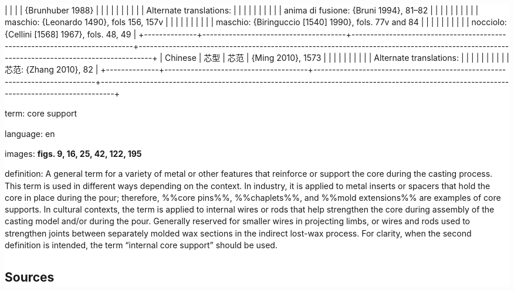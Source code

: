 |              |                                      |                                                                           | {Brunhuber 1988}                                                                                                                        |
|              |                                      |                                                                           |                                                                                                                                         |
|              |                                      |                                                                           | Alternate translations:                                                                                                                 |
|              |                                      |                                                                           |                                                                                                                                         |
|              |                                      |                                                                           | anima di fusione: {Bruni 1994}, 81–82                                                                                                   |
|              |                                      |                                                                           |                                                                                                                                         |
|              |                                      |                                                                           | maschio: {Leonardo 1490}, fols 156, 157v                                                                                                |
|              |                                      |                                                                           |                                                                                                                                         |
|              |                                      |                                                                           | maschio: {Biringuccio \[1540\] 1990}, fols. 77v and 84                                                                                  |
|              |                                      |                                                                           |                                                                                                                                         |
|              |                                      |                                                                           | nocciolo: {Cellini \[1568\] 1967}, fols. 48, 49                                                                                         |
+--------------+--------------------------------------+---------------------------------------------------------------------------+-----------------------------------------------------------------------------------------------------------------------------------------+
| Chinese      | 芯型                                 | 芯范                                                                      | {Ming 2010}, 1573                                                                                                                       |
|              |                                      |                                                                           |                                                                                                                                         |
|              |                                      |                                                                           | Alternate translations:                                                                                                                 |
|              |                                      |                                                                           |                                                                                                                                         |
|              |                                      |                                                                           | 芯范: {Zhang 2010}, 82                                                                                                                  |
+--------------+--------------------------------------+---------------------------------------------------------------------------+-----------------------------------------------------------------------------------------------------------------------------------------+

term: core support

language: en

images: **figs. 9, 16, 25, 42, 122, 195**

definition: A general term for a variety of metal or other features that reinforce or support the core during the casting process. This term is used in different ways depending on the context. In industry, it is applied to metal inserts or spacers that hold the core in place during the pour; therefore, %%core pins%%, %%chaplets%%, and %%mold extensions%% are examples of core supports. In cultural contexts, the term is applied to internal wires or rods that help strengthen the core during assembly of the casting model and/or during the pour. Generally reserved for smaller wires in projecting limbs, or wires and rods used to strengthen joints between separately molded wax sections in the indirect lost-wax process. For clarity, when the second definition is intended, the term “internal core support” should be used.

## Sources
